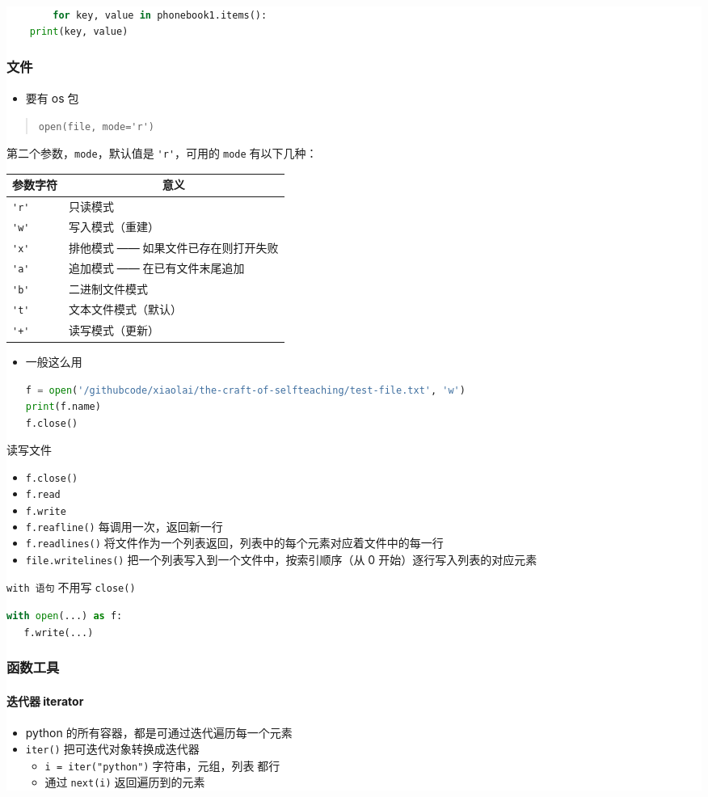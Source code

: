```py
        for key, value in phonebook1.items():
    print(key, value)
```


### 文件

- 要有 os 包
> `open(file, mode='r')`

第二个参数，`mode`，默认值是 `'r'`，可用的 `mode` 有以下几种：

| 参数字符 | 意义                            |
| -------- | ------------------------------- |
| `'r'`    | 只读模式                        |
| `'w'`    | 写入模式（重建）|
| `'x'`    | 排他模式 —— 如果文件已存在则打开失败 |
| `'a'`    | 追加模式 —— 在已有文件末尾追加      |
| `'b'`    | 二进制文件模式                  |
| `'t'`    | 文本文件模式（默认）|
| `'+'`    | 读写模式（更新）|

- 一般这么用

  ```python
  f = open('/githubcode/xiaolai/the-craft-of-selfteaching/test-file.txt', 'w')
  print(f.name)
  f.close()
  ```

读写文件
- `f.close()`
- `f.read`
- `f.write`
- `f.reafline()` 每调用一次，返回新一行
- `f.readlines()` 将文件作为一个列表返回，列表中的每个元素对应着文件中的每一行
- `file.writelines()` 把一个列表写入到一个文件中，按索引顺序（从 0 开始）逐行写入列表的对应元素

`with 语句` 不用写 `close()`

 ```python
 with open(...) as f:
    f.write(...)
 ```

### 函数工具

#### 迭代器 iterator

- python 的所有容器，都是可通过迭代遍历每一个元素
- `iter()` 把可迭代对象转换成迭代器
    - `i = iter("python")` 字符串，元组，列表 都行
    - 通过 `next(i)` 返回遍历到的元素

